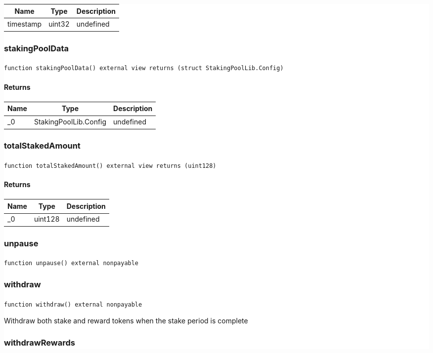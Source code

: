 | Name | Type | Description |
|---|---|---|
| timestamp | uint32 | undefined |

### stakingPoolData

```solidity
function stakingPoolData() external view returns (struct StakingPoolLib.Config)
```






#### Returns

| Name | Type | Description |
|---|---|---|
| _0 | StakingPoolLib.Config | undefined |

### totalStakedAmount

```solidity
function totalStakedAmount() external view returns (uint128)
```






#### Returns

| Name | Type | Description |
|---|---|---|
| _0 | uint128 | undefined |

### unpause

```solidity
function unpause() external nonpayable
```






### withdraw

```solidity
function withdraw() external nonpayable
```

Withdraw both stake and reward tokens when the stake period is complete




### withdrawRewards
